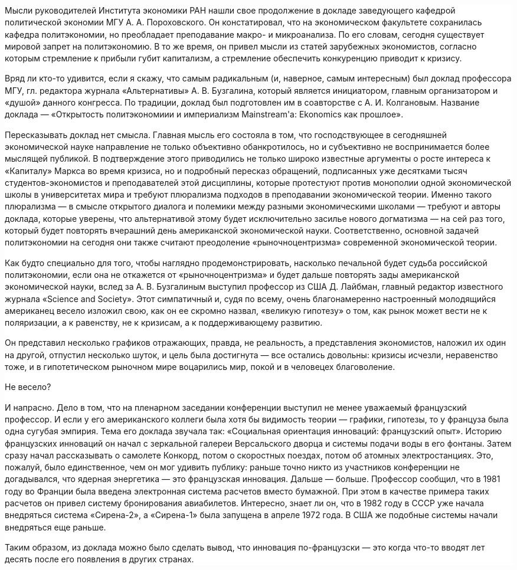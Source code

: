 Мысли руководителей Института экономики РАН нашли свое продолжение в докладе заведующего кафедрой политической экономии МГУ А. А. Пороховского. Он констатировал, что на экономическом факультете сохранилась кафедра политэкономии, но преобладает преподавание макро- и микроанализа. По его словам, сегодня существует мировой запрет на политэкономию. В то же время, он привел мысли из статей зарубежных экономистов, согласно которым стремление к прибыли губит капитализм, а стремление обеспечить конкуренцию приводит к кризису.

Вряд ли кто-то удивится, если я скажу, что самым радикальным (и, наверное, самым интересным) был доклад профессора МГУ, гл. редактора журнала «Альтернативы» А. В. Бузгалина, который является инициатором, главным организатором и «душой» данного конгресса. По традиции, доклад был подготовлен им в соавторстве с А. И. Колгановым. Название доклада — «Открытость политэкономиии и империализм Mainstream'a: Ekonomics как прошлое».

Пересказывать доклад нет смысла. Главная мысль его состояла в том, что господствующее в сегодняшней экономической науке направление не только объективно обанкротилось, но и субъективно не воспринимается более мыслящей публикой. В подтверждение этого приводились не только широко известные аргументы о росте интереса к «Капиталу» Маркса во время кризиса, но и подробный пересказ обращений, подписанных уже десятками тысяч студентов-экономистов и преподавателей этой дисциплины, которые протестуют против монополии одной экономической школы в университетах мира и требуют плюрализма подходов в преподавании экономической теории. Именно такого плюрализма — в смысле открытого диалога и полемики между разными экономическими школами — требуют и авторы доклада, которые уверены, что альтернативой этому будет исключительно засилье нового догматизма — на сей раз того, который будет повторять вчерашний день американской экономической науки. Соответственно, основной задачей политэкономии на сегодня они также считают преодоление «рыночноцентризма» современной экономической теории.

Как будто специально для того, чтобы наглядно продемонстрировать, насколько печальной будет судьба российской политэкономии, если она не откажется от «рыночноцентризма» и будет дальше повторять зады американской экономической науки, вслед за А. В. Бузгалиным выступил профессор из США Д. Лайбман, главный редактор известного журнала «Science and Society». Этот симпатичный и, судя по всему, очень благонамеренно настроенный молодящийся американец весело изложил свою, как он ее скромно назвал, «великую гипотезу» о том, как рынок может вести не к поляризации, а к равенству, не к кризисам, а к поддерживающему развитию.

Он представил несколько графиков отражающих, правда, не реальность, а представления экономистов, наложил их один на другой, отпустил несколько шуток, и цель была достигнута — все остались довольны: кризисы исчезли, неравенство тоже, и в гипотетическом рыночном мире воцарились мир, покой и в человецех благоволение.

Не весело?

И напрасно. Дело в том, что на пленарном заседании конференции выступил не менее уважаемый французский профессор. И если у его американского коллеги была хотя бы видимость теории — графики, гипотезы, то у француза была одна сугубая эмпирия. Тема его доклада звучала так: «Социальная ориентация инноваций: французский опыт». Историю французских инноваций он начал с зеркальной галереи Версальского дворца и системы подачи воды в его фонтаны. Затем сразу начал рассказывать о самолете Конкорд, потом о скоростных поездах, потом об атомных электростанциях. Это, пожалуй, было единственное, чем он мог удивить публику: раньше точно никто из участников конференции не догадывался, что ядерная энергетика — это французская инновация. Дальше — больше. Профессор сообщил, что в 1981 году во Франции была введена электронная система расчетов вместо бумажной. При этом в качестве примера таких расчетов он привел систему бронирования авиабилетов. Интересно, знает ли он, что в 1982 году в СССР уже начала внедряться система «Сирена-2», а «Сирена-1» была запущена в апреле 1972 года. В США же подобные системы начали внедряться еще раньше.

Таким образом, из доклада можно было сделать вывод, что инновация по-французски — это когда что-то вводят лет десять после его появления в других странах.
